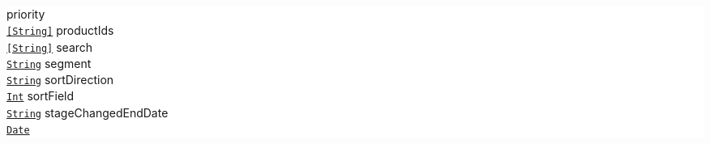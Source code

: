 </td>
</tr>
<tr>
<td>
priority<br />
<a href="/api/scalars#string"><code>[String]</code></a>
</td>
<td>

</td>
</tr>
<tr>
<td>
productIds<br />
<a href="/api/scalars#string"><code>[String]</code></a>
</td>
<td>

</td>
</tr>
<tr>
<td>
search<br />
<a href="/api/scalars#string"><code>String</code></a>
</td>
<td>

</td>
</tr>
<tr>
<td>
segment<br />
<a href="/api/scalars#string"><code>String</code></a>
</td>
<td>

</td>
</tr>
<tr>
<td>
sortDirection<br />
<a href="/api/scalars#int"><code>Int</code></a>
</td>
<td>

</td>
</tr>
<tr>
<td>
sortField<br />
<a href="/api/scalars#string"><code>String</code></a>
</td>
<td>

</td>
</tr>
<tr>
<td>
stageChangedEndDate<br />
<a href="/api/scalars#date"><code>Date</code></a>
</td>
<td>

</td>
</tr>
<tr>
<td>
